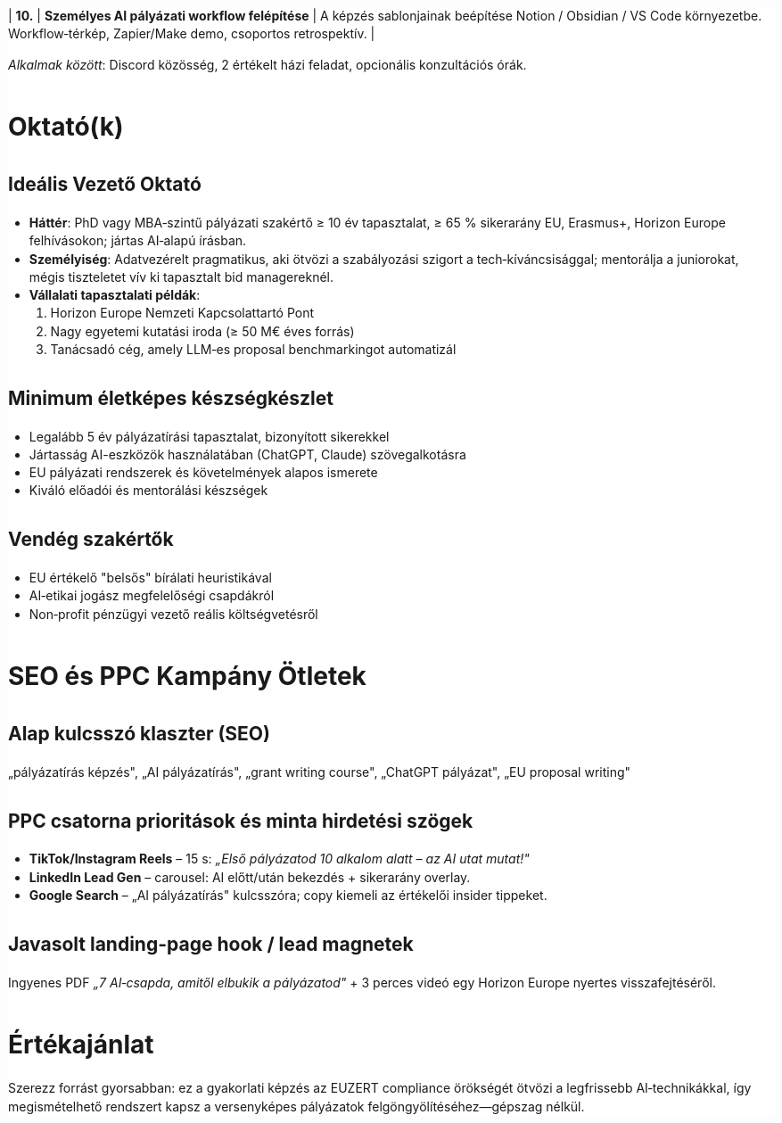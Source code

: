 | **10.** | **Személyes AI pályázati workflow felépítése** | A képzés sablonjainak beépítése Notion / Obsidian / VS Code környezetbe. Workflow‑térkép, Zapier/Make demo, csoportos retrospektív. |

*Alkalmak között*: Discord közösség, 2 értékelt házi feladat, opcionális konzultációs órák.

# Oktató(k)

## Ideális Vezető Oktató
* **Háttér**: PhD vagy MBA‑szintű pályázati szakértő ≥ 10 év tapasztalat, ≥ 65 % sikerarány EU, Erasmus+, Horizon Europe felhívásokon; jártas AI‑alapú írásban.
* **Személyiség**: Adatvezérelt pragmatikus, aki ötvözi a szabályozási szigort a tech‑kíváncsisággal; mentorálja a juniorokat, mégis tiszteletet vív ki tapasztalt bid managereknél.
* **Vállalati tapasztalati példák**:
  1. Horizon Europe Nemzeti Kapcsolattartó Pont
  2. Nagy egyetemi kutatási iroda (≥ 50 M€ éves forrás)
  3. Tanácsadó cég, amely LLM‑es proposal benchmarkingot automatizál

## Minimum életképes készségkészlet
* Legalább 5 év pályázatírási tapasztalat, bizonyított sikerekkel
* Jártasság AI-eszközök használatában (ChatGPT, Claude) szövegalkotásra
* EU pályázati rendszerek és követelmények alapos ismerete
* Kiváló előadói és mentorálási készségek

## Vendég szakértők
* EU értékelő "belsős" bírálati heuristikával
* AI‑etikai jogász megfelelőségi csapdákról
* Non‑profit pénzügyi vezető reális költségvetésről

# SEO és PPC Kampány Ötletek

## Alap kulcsszó klaszter (SEO)
„pályázatírás képzés", „AI pályázatírás", „grant writing course", „ChatGPT pályázat", „EU proposal writing"

## PPC csatorna prioritások és minta hirdetési szögek
* **TikTok/Instagram Reels** – 15 s: *„Első pályázatod 10 alkalom alatt – az AI utat mutat!"*
* **LinkedIn Lead Gen** – carousel: AI előtt/után bekezdés + sikerarány overlay.
* **Google Search** – „AI pályázatírás" kulcsszóra; copy kiemeli az értékelői insider tippeket.

## Javasolt landing-page hook / lead magnetek
Ingyenes PDF *„7 AI‑csapda, amitől elbukik a pályázatod"* + 3 perces videó egy Horizon Europe nyertes visszafejtéséről.

# Értékajánlat
Szerezz forrást gyorsabban: ez a gyakorlati képzés az EUZERT compliance örökségét ötvözi a legfrissebb AI‑technikákkal, így megismételhető rendszert kapsz a versenyképes pályázatok felgöngyölítéséhez—gépszag nélkül.
